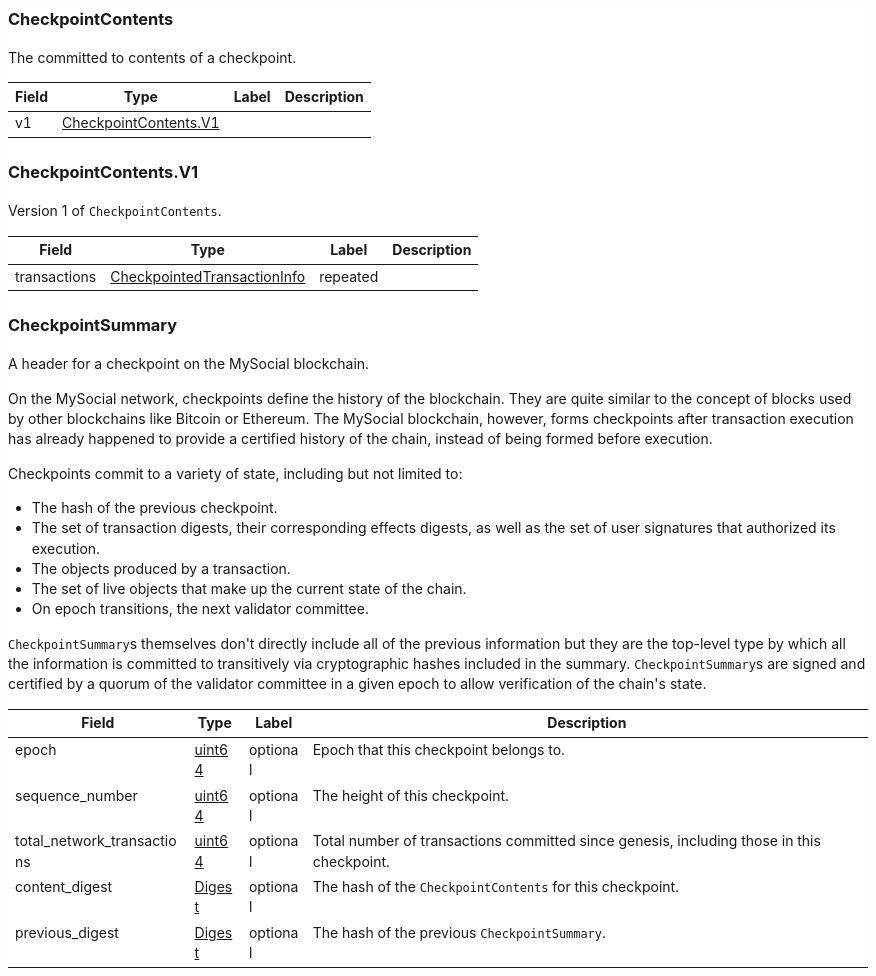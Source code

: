 




<a name="mys-types-CheckpointContents"></a>

### CheckpointContents
The committed to contents of a checkpoint.


| Field | Type | Label | Description |
| ----- | ---- | ----- | ----------- |
| v1 | [CheckpointContents.V1](#mys-types-CheckpointContents-V1) |  |  |






<a name="mys-types-CheckpointContents-V1"></a>

### CheckpointContents.V1
Version 1 of `CheckpointContents`.


| Field | Type | Label | Description |
| ----- | ---- | ----- | ----------- |
| transactions | [CheckpointedTransactionInfo](#mys-types-CheckpointedTransactionInfo) | repeated |  |






<a name="mys-types-CheckpointSummary"></a>

### CheckpointSummary
A header for a checkpoint on the MySocial blockchain.

On the MySocial network, checkpoints define the history of the blockchain. They are quite similar to
the concept of blocks used by other blockchains like Bitcoin or Ethereum. The MySocial blockchain,
however, forms checkpoints after transaction execution has already happened to provide a
certified history of the chain, instead of being formed before execution.

Checkpoints commit to a variety of state, including but not limited to:
- The hash of the previous checkpoint.
- The set of transaction digests, their corresponding effects digests, as well as the set of
  user signatures that authorized its execution.
- The objects produced by a transaction.
- The set of live objects that make up the current state of the chain.
- On epoch transitions, the next validator committee.

`CheckpointSummary`s themselves don&#39;t directly include all of the previous information but they
are the top-level type by which all the information is committed to transitively via cryptographic
hashes included in the summary. `CheckpointSummary`s are signed and certified by a quorum of
the validator committee in a given epoch to allow verification of the chain&#39;s state.


| Field | Type | Label | Description |
| ----- | ---- | ----- | ----------- |
| epoch | [uint64](#uint64) | optional | Epoch that this checkpoint belongs to. |
| sequence_number | [uint64](#uint64) | optional | The height of this checkpoint. |
| total_network_transactions | [uint64](#uint64) | optional | Total number of transactions committed since genesis, including those in this checkpoint. |
| content_digest | [Digest](#mys-types-Digest) | optional | The hash of the `CheckpointContents` for this checkpoint. |
| previous_digest | [Digest](#mys-types-Digest) | optional | The hash of the previous `CheckpointSummary`.

